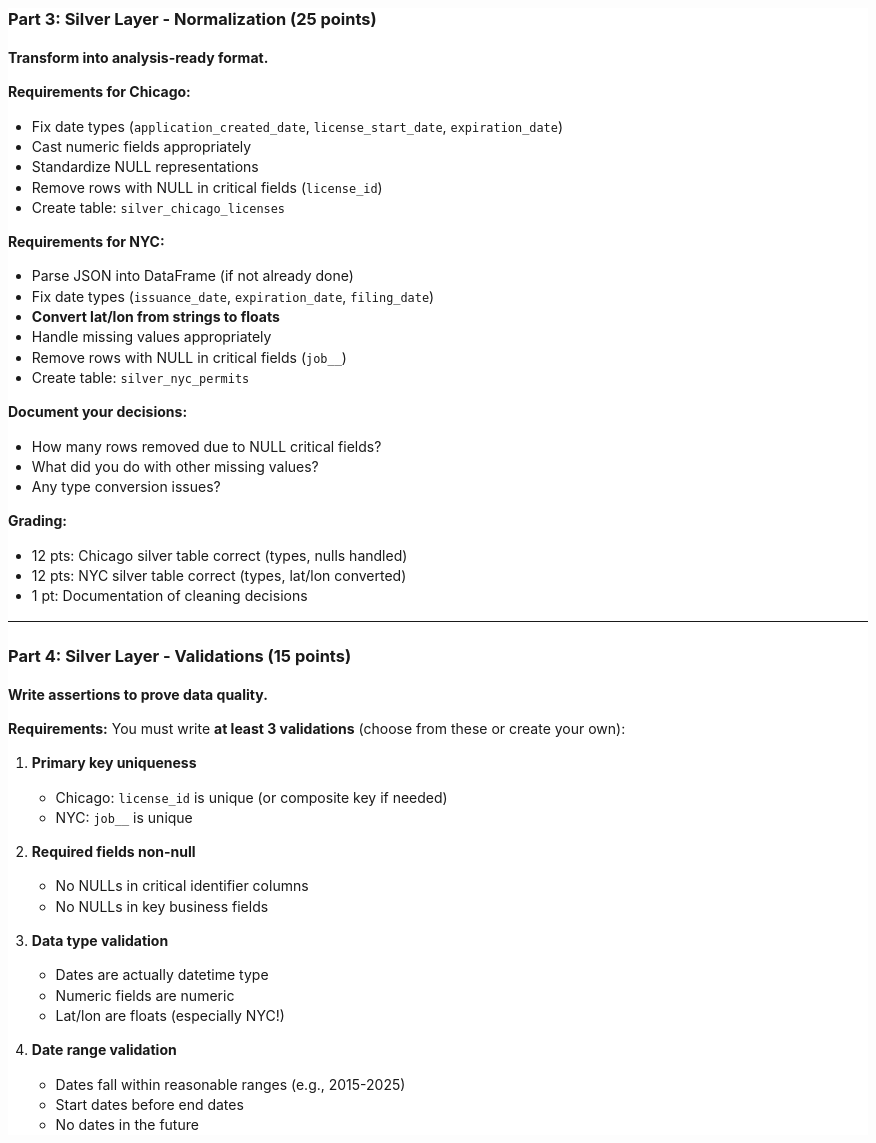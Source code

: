 
### Part 3: Silver Layer - Normalization (25 points)

**Transform into analysis-ready format.**

**Requirements for Chicago:**
- Fix date types (`application_created_date`, `license_start_date`, `expiration_date`)
- Cast numeric fields appropriately
- Standardize NULL representations
- Remove rows with NULL in critical fields (`license_id`)
- Create table: `silver_chicago_licenses`

**Requirements for NYC:**
- Parse JSON into DataFrame (if not already done)
- Fix date types (`issuance_date`, `expiration_date`, `filing_date`)
- **Convert lat/lon from strings to floats**
- Handle missing values appropriately
- Remove rows with NULL in critical fields (`job__`)
- Create table: `silver_nyc_permits`

**Document your decisions:**
- How many rows removed due to NULL critical fields?
- What did you do with other missing values?
- Any type conversion issues?

**Grading:**
- 12 pts: Chicago silver table correct (types, nulls handled)
- 12 pts: NYC silver table correct (types, lat/lon converted)
- 1 pt: Documentation of cleaning decisions

---

### Part 4: Silver Layer - Validations (15 points)

**Write assertions to prove data quality.**

**Requirements:**
You must write **at least 3 validations** (choose from these or create your own):

1. **Primary key uniqueness**
   - Chicago: `license_id` is unique (or composite key if needed)
   - NYC: `job__` is unique

2. **Required fields non-null**
   - No NULLs in critical identifier columns
   - No NULLs in key business fields

3. **Data type validation**
   - Dates are actually datetime type
   - Numeric fields are numeric
   - Lat/lon are floats (especially NYC!)

4. **Date range validation**
   - Dates fall within reasonable ranges (e.g., 2015-2025)
   - Start dates before end dates
   - No dates in the future

